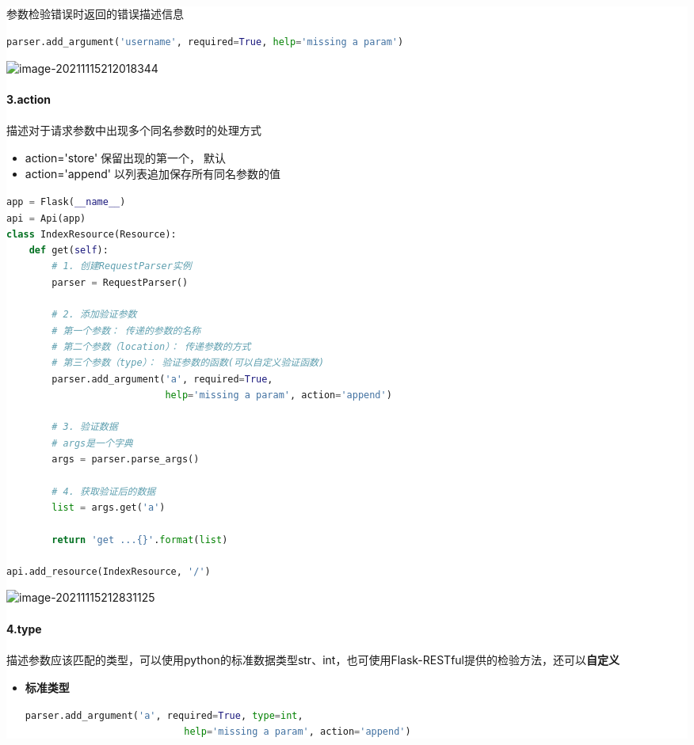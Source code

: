 参数检验错误时返回的错误描述信息

```python
parser.add_argument('username', required=True, help='missing a param')
```

![image-20211115212018344](https://gitee.com/xiaozhi-oos/save-img/raw/upload-img/img/20211115212019.png)



#### 3.action

描述对于请求参数中出现多个同名参数时的处理方式

-   action='store' 保留出现的第一个， 默认
-   action='append' 以列表追加保存所有同名参数的值

```python
app = Flask(__name__)
api = Api(app)
class IndexResource(Resource):
    def get(self):
        # 1. 创建RequestParser实例
        parser = RequestParser()

        # 2. 添加验证参数
        # 第一个参数： 传递的参数的名称
        # 第二个参数（location）： 传递参数的方式
        # 第三个参数（type）： 验证参数的函数(可以自定义验证函数)
        parser.add_argument('a', required=True,
                            help='missing a param', action='append')

        # 3. 验证数据
        # args是一个字典
        args = parser.parse_args()

        # 4. 获取验证后的数据
        list = args.get('a')

        return 'get ...{}'.format(list)

api.add_resource(IndexResource, '/')
```

![image-20211115212831125](https://gitee.com/xiaozhi-oos/save-img/raw/upload-img/img/20211115212832.png)



#### 4.type

描述参数应该匹配的类型，可以使用python的标准数据类型str、int，也可使用Flask-RESTful提供的检验方法，还可以**自定义**

-   **标准类型**

    ```python
    parser.add_argument('a', required=True, type=int,
                                help='missing a param', action='append')
    ```
